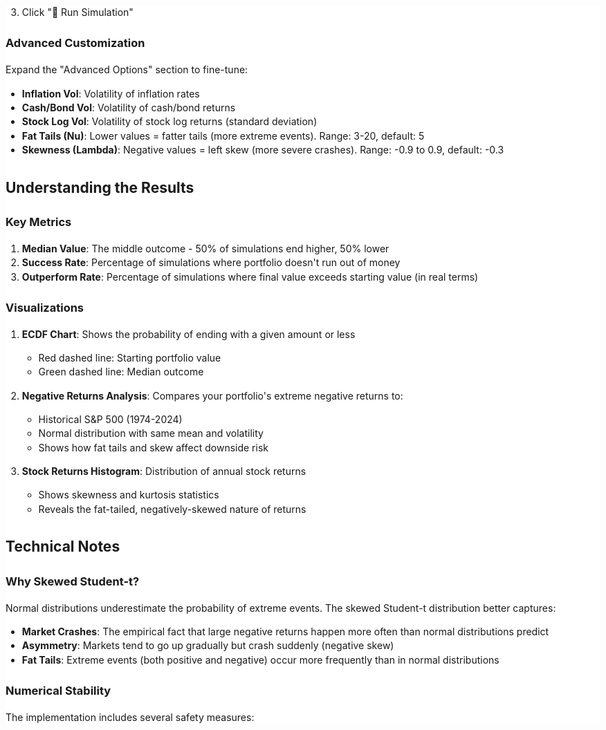 3. Click "🚀 Run Simulation"

### Advanced Customization

Expand the "Advanced Options" section to fine-tune:

- **Inflation Vol**: Volatility of inflation rates
- **Cash/Bond Vol**: Volatility of cash/bond returns
- **Stock Log Vol**: Volatility of stock log returns (standard deviation)
- **Fat Tails (Nu)**: Lower values = fatter tails (more extreme events). Range: 3-20, default: 5
- **Skewness (Lambda)**: Negative values = left skew (more severe crashes). Range: -0.9 to 0.9, default: -0.3

## Understanding the Results

### Key Metrics

1. **Median Value**: The middle outcome - 50% of simulations end higher, 50% lower
2. **Success Rate**: Percentage of simulations where portfolio doesn't run out of money
3. **Outperform Rate**: Percentage of simulations where final value exceeds starting value (in real terms)

### Visualizations

1. **ECDF Chart**: Shows the probability of ending with a given amount or less
   - Red dashed line: Starting portfolio value
   - Green dashed line: Median outcome

2. **Negative Returns Analysis**: Compares your portfolio's extreme negative returns to:
   - Historical S&P 500 (1974-2024)
   - Normal distribution with same mean and volatility
   - Shows how fat tails and skew affect downside risk

3. **Stock Returns Histogram**: Distribution of annual stock returns
   - Shows skewness and kurtosis statistics
   - Reveals the fat-tailed, negatively-skewed nature of returns

## Technical Notes

### Why Skewed Student-t?

Normal distributions underestimate the probability of extreme events. The skewed Student-t distribution better captures:

- **Market Crashes**: The empirical fact that large negative returns happen more often than normal distributions predict
- **Asymmetry**: Markets tend to go up gradually but crash suddenly (negative skew)
- **Fat Tails**: Extreme events (both positive and negative) occur more frequently than in normal distributions

### Numerical Stability

The implementation includes several safety measures:
